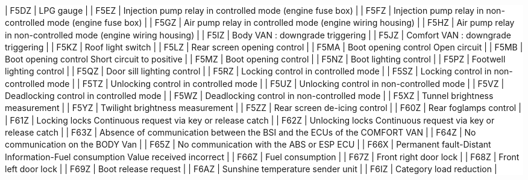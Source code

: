 | F5DZ | LPG gauge |
| F5EZ | Injection pump relay in controlled mode (engine fuse box) |
| F5FZ | Injection pump relay in non-controlled mode (engine fuse box) |
| F5GZ | Air pump relay in controlled mode (engine wiring housing) |
| F5HZ | Air pump relay in non-controlled mode (engine wiring housing) |
| F5IZ | Body VAN : downgrade triggering |
| F5JZ | Comfort VAN : downgrade triggering |
| F5KZ | Roof light switch |
| F5LZ | Rear screen opening control |
| F5MA | Boot opening control Open circuit |
| F5MB | Boot opening control Short circuit to positive |
| F5MZ | Boot opening control |
| F5NZ | Boot lighting control |
| F5PZ | Footwell lighting control |
| F5QZ | Door sill lighting control |
| F5RZ | Locking control in controlled mode |
| F5SZ | Locking control in non-controlled mode |
| F5TZ | Unlocking control in controlled mode |
| F5UZ | Unlocking control in non-controlled mode |
| F5VZ | Deadlocking control in controlled mode |
| F5WZ | Deadlocking control in non-controlled mode |
| F5XZ | Tunnel brightness measurement |
| F5YZ | Twilight brightness measurement |
| F5ZZ | Rear screen de-icing control |
| F60Z | Rear foglamps control |
| F61Z | Locking locks Continuous request via key or release catch |
| F62Z | Unlocking locks Continuous request via key or release catch |
| F63Z | Absence of communication between the BSI and the ECUs of the COMFORT VAN |
| F64Z | No communication on the BODY Van |
| F65Z | No communication with the ABS or ESP ECU |
| F66X | Permanent fault-Distant Information-Fuel consumption Value received incorrect |
| F66Z | Fuel consumption |
| F67Z | Front right door lock |
| F68Z | Front left door lock |
| F69Z | Boot release request |
| F6AZ | Sunshine temperature sender unit |
| F6IZ | Category load reduction |